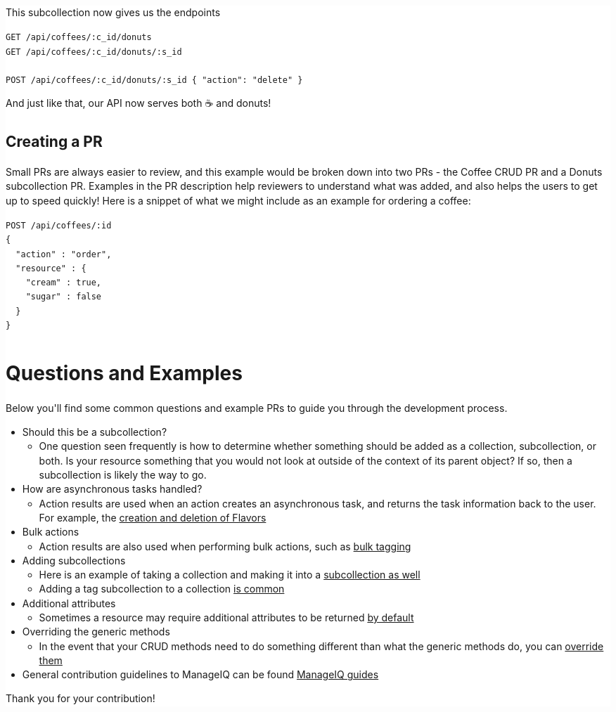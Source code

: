 This subcollection now gives us the endpoints
```
GET /api/coffees/:c_id/donuts
GET /api/coffees/:c_id/donuts/:s_id

POST /api/coffees/:c_id/donuts/:s_id { "action": "delete" }
```

And just like that, our API now serves both :coffee: and donuts!

## Creating a PR
Small PRs are always easier to review, and this example would be broken down into two PRs - the Coffee CRUD PR and a Donuts subcollection PR. Examples in the PR description help reviewers to understand what was added, and also helps the users to get up to speed quickly! 
Here is a snippet of what we might include as an example for ordering a coffee:
```
POST /api/coffees/:id
{
  "action" : "order",
  "resource" : {
    "cream" : true,
    "sugar" : false
  }
}
```

# Questions and Examples
Below you'll find some common questions and example PRs to guide you through the development process.
* Should this be a subcollection?
    * One question seen frequently is how to determine whether something should be added as a collection, subcollection, or both. Is your resource something that you would not look at outside of the context of its parent object? If so, then a subcollection is likely the way to go.
* How are asynchronous tasks handled?
    * Action results are used when an action creates an asynchronous task, and returns the task information back to the user. For example, the [creation and deletion of Flavors](https://github.com/ManageIQ/manageiq-api/pull/14)
* Bulk actions
    * Action results are also used when performing bulk actions, such as [bulk tagging](https://github.com/ManageIQ/manageiq/pull/13581)
* Adding subcollections
    * Here is an example of taking a collection and making it into a [subcollection as well](https://github.com/ManageIQ/manageiq/pull/14002)
    * Adding a tag subcollection to a collection [is common](https://github.com/ManageIQ/manageiq-api/pull/64) 
* Additional attributes
    * Sometimes a resource may require additional attributes to be returned [by default](https://github.com/ManageIQ/manageiq-api/pull/126)
* Overriding the generic methods
    * In the event that your CRUD methods need to do something different than what the generic methods do, you can [override them](https://github.com/ManageIQ/manageiq-api/pull/15)
* General contribution guidelines to ManageIQ can be found [ManageIQ guides](https://github.com/ManageIQ/guides)
    

Thank you for your contribution!



